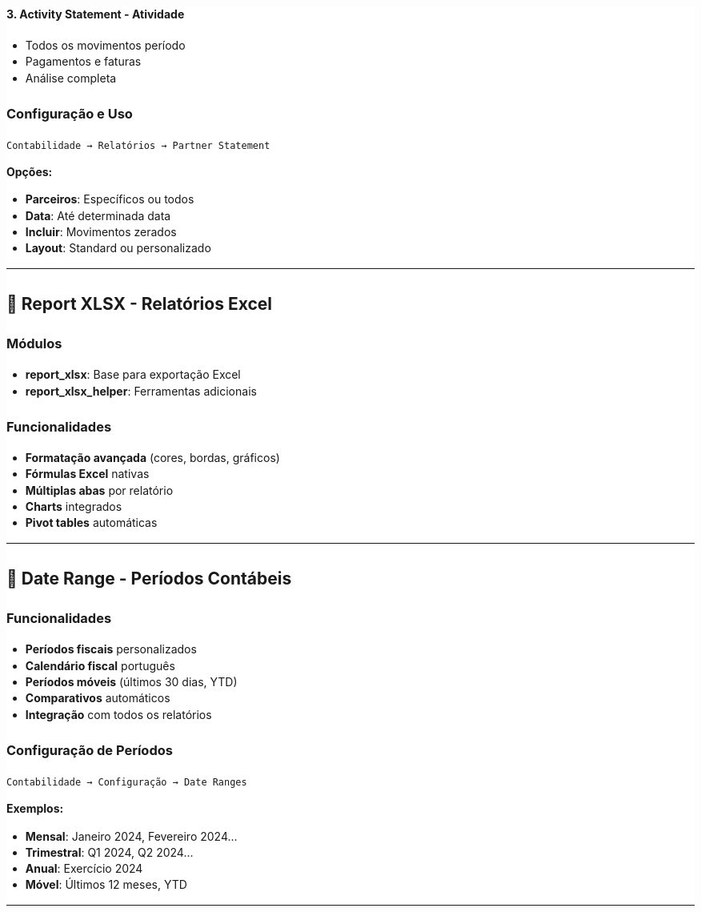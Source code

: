 #### 3. **Activity Statement** - Atividade
- Todos os movimentos período
- Pagamentos e faturas
- Análise completa

### Configuração e Uso
```
Contabilidade → Relatórios → Partner Statement
```

**Opções:**
- **Parceiros**: Específicos ou todos
- **Data**: Até determinada data
- **Incluir**: Movimentos zerados
- **Layout**: Standard ou personalizado

---

## 📄 Report XLSX - Relatórios Excel

### Módulos
- **report_xlsx**: Base para exportação Excel
- **report_xlsx_helper**: Ferramentas adicionais

### Funcionalidades
- **Formatação avançada** (cores, bordas, gráficos)
- **Fórmulas Excel** nativas
- **Múltiplas abas** por relatório
- **Charts** integrados
- **Pivot tables** automáticas

---

## 📅 Date Range - Períodos Contábeis

### Funcionalidades
- **Períodos fiscais** personalizados
- **Calendário fiscal** português
- **Períodos móveis** (últimos 30 dias, YTD)
- **Comparativos** automáticos
- **Integração** com todos os relatórios

### Configuração de Períodos
```
Contabilidade → Configuração → Date Ranges
```

**Exemplos:**
- **Mensal**: Janeiro 2024, Fevereiro 2024...
- **Trimestral**: Q1 2024, Q2 2024...
- **Anual**: Exercício 2024
- **Móvel**: Últimos 12 meses, YTD

---